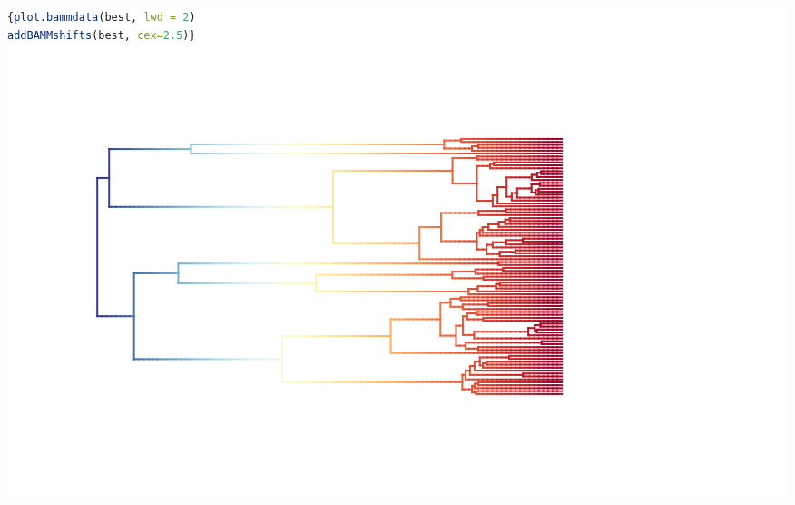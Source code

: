 ``` r
{plot.bammdata(best, lwd = 2)
addBAMMshifts(best, cex=2.5)}
```

![](BAMM_files/figure-gfm/unnamed-chunk-14-1.png)

